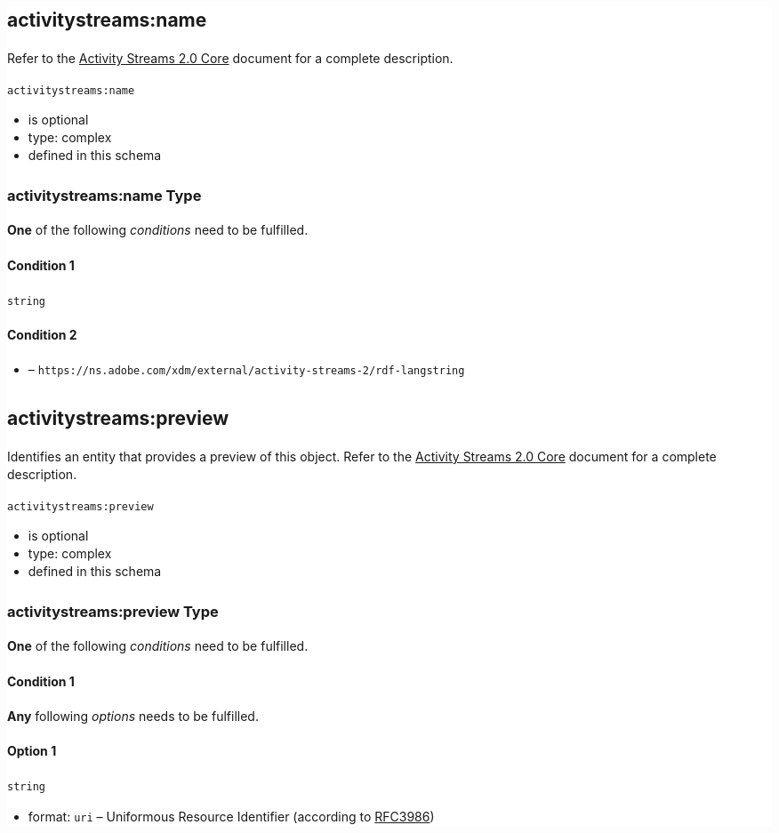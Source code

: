 ## activitystreams:name

Refer to the [Activity Streams 2.0 Core](https://www.w3.org/TR/activitystreams-vocabulary/#dfn-name) document for a complete description.

`activitystreams:name`
* is optional
* type: complex
* defined in this schema

### activitystreams:name Type


**One** of the following *conditions* need to be fulfilled.


#### Condition 1


`string`



#### Condition 2


* []() – `https://ns.adobe.com/xdm/external/activity-streams-2/rdf-langstring`






## activitystreams:preview

Identifies an entity that provides a preview of this object. Refer to the [Activity Streams 2.0 Core](https://www.w3.org/TR/activitystreams-vocabulary/#dfn-preview) document for a complete description.

`activitystreams:preview`
* is optional
* type: complex
* defined in this schema

### activitystreams:preview Type


**One** of the following *conditions* need to be fulfilled.


#### Condition 1



**Any** following *options* needs to be fulfilled.


#### Option 1


`string`
* format: `uri` – Uniformous Resource Identifier (according to [RFC3986](http://tools.ietf.org/html/rfc3986))

